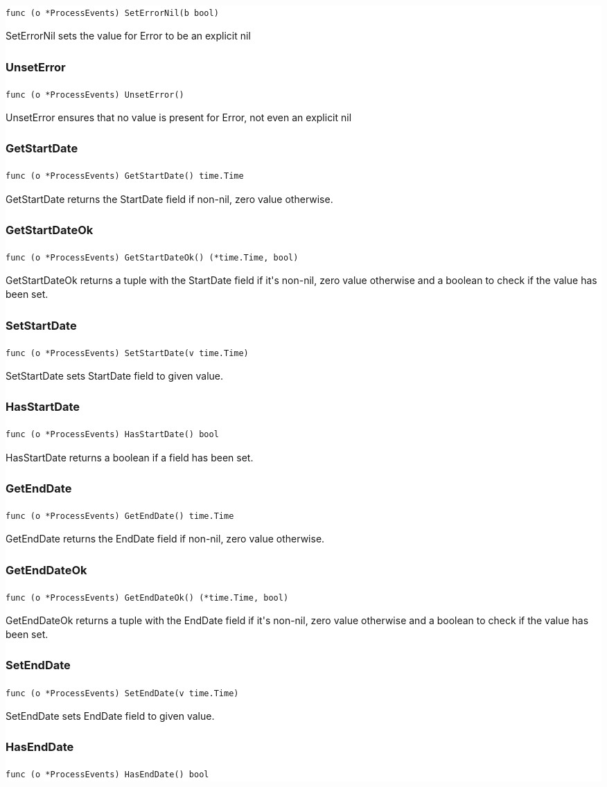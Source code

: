 `func (o *ProcessEvents) SetErrorNil(b bool)`

 SetErrorNil sets the value for Error to be an explicit nil

### UnsetError
`func (o *ProcessEvents) UnsetError()`

UnsetError ensures that no value is present for Error, not even an explicit nil
### GetStartDate

`func (o *ProcessEvents) GetStartDate() time.Time`

GetStartDate returns the StartDate field if non-nil, zero value otherwise.

### GetStartDateOk

`func (o *ProcessEvents) GetStartDateOk() (*time.Time, bool)`

GetStartDateOk returns a tuple with the StartDate field if it's non-nil, zero value otherwise
and a boolean to check if the value has been set.

### SetStartDate

`func (o *ProcessEvents) SetStartDate(v time.Time)`

SetStartDate sets StartDate field to given value.

### HasStartDate

`func (o *ProcessEvents) HasStartDate() bool`

HasStartDate returns a boolean if a field has been set.

### GetEndDate

`func (o *ProcessEvents) GetEndDate() time.Time`

GetEndDate returns the EndDate field if non-nil, zero value otherwise.

### GetEndDateOk

`func (o *ProcessEvents) GetEndDateOk() (*time.Time, bool)`

GetEndDateOk returns a tuple with the EndDate field if it's non-nil, zero value otherwise
and a boolean to check if the value has been set.

### SetEndDate

`func (o *ProcessEvents) SetEndDate(v time.Time)`

SetEndDate sets EndDate field to given value.

### HasEndDate

`func (o *ProcessEvents) HasEndDate() bool`
